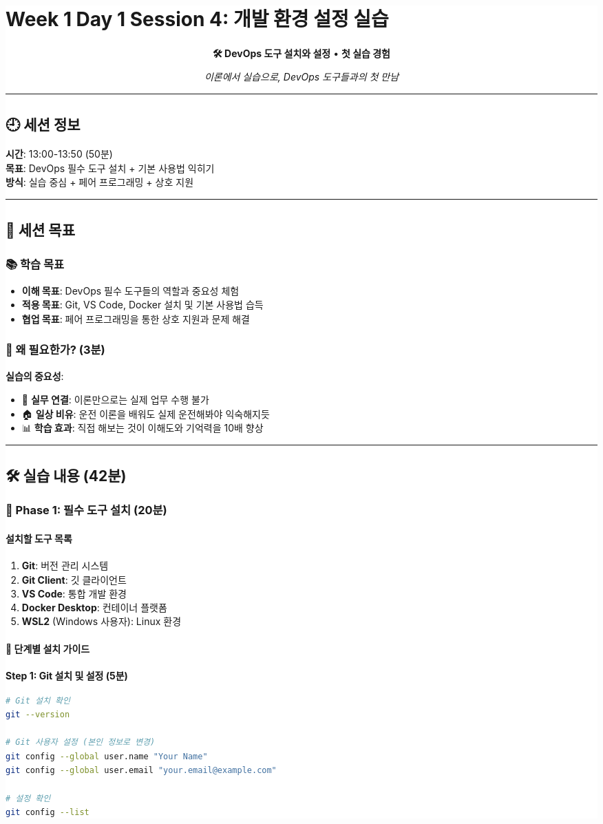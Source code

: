 # Week 1 Day 1 Session 4: 개발 환경 설정 실습

<div align="center">

**🛠️ DevOps 도구 설치와 설정** • **첫 실습 경험**

*이론에서 실습으로, DevOps 도구들과의 첫 만남*

</div>

---

## 🕘 세션 정보

**시간**: 13:00-13:50 (50분)  
**목표**: DevOps 필수 도구 설치 + 기본 사용법 익히기  
**방식**: 실습 중심 + 페어 프로그래밍 + 상호 지원

---

## 🎯 세션 목표

### 📚 학습 목표
- **이해 목표**: DevOps 필수 도구들의 역할과 중요성 체험
- **적용 목표**: Git, VS Code, Docker 설치 및 기본 사용법 습득
- **협업 목표**: 페어 프로그래밍을 통한 상호 지원과 문제 해결

### 🤔 왜 필요한가? (3분)
**실습의 중요성**:
- 💼 **실무 연결**: 이론만으로는 실제 업무 수행 불가
- 🏠 **일상 비유**: 운전 이론을 배워도 실제 운전해봐야 익숙해지듯
- 📊 **학습 효과**: 직접 해보는 것이 이해도와 기억력을 10배 향상

---

## 🛠️ 실습 내용 (42분)

### 🚀 Phase 1: 필수 도구 설치 (20분)

#### 설치할 도구 목록
1. **Git**: 버전 관리 시스템
2. **Git Client**: 깃 클라이언트
3. **VS Code**: 통합 개발 환경
4. **Docker Desktop**: 컨테이너 플랫폼
5. **WSL2** (Windows 사용자): Linux 환경

#### 🔧 단계별 설치 가이드

**Step 1: Git 설치 및 설정 (5분)**
```bash
# Git 설치 확인
git --version

# Git 사용자 설정 (본인 정보로 변경)
git config --global user.name "Your Name"
git config --global user.email "your.email@example.com"

# 설정 확인
git config --list
```
